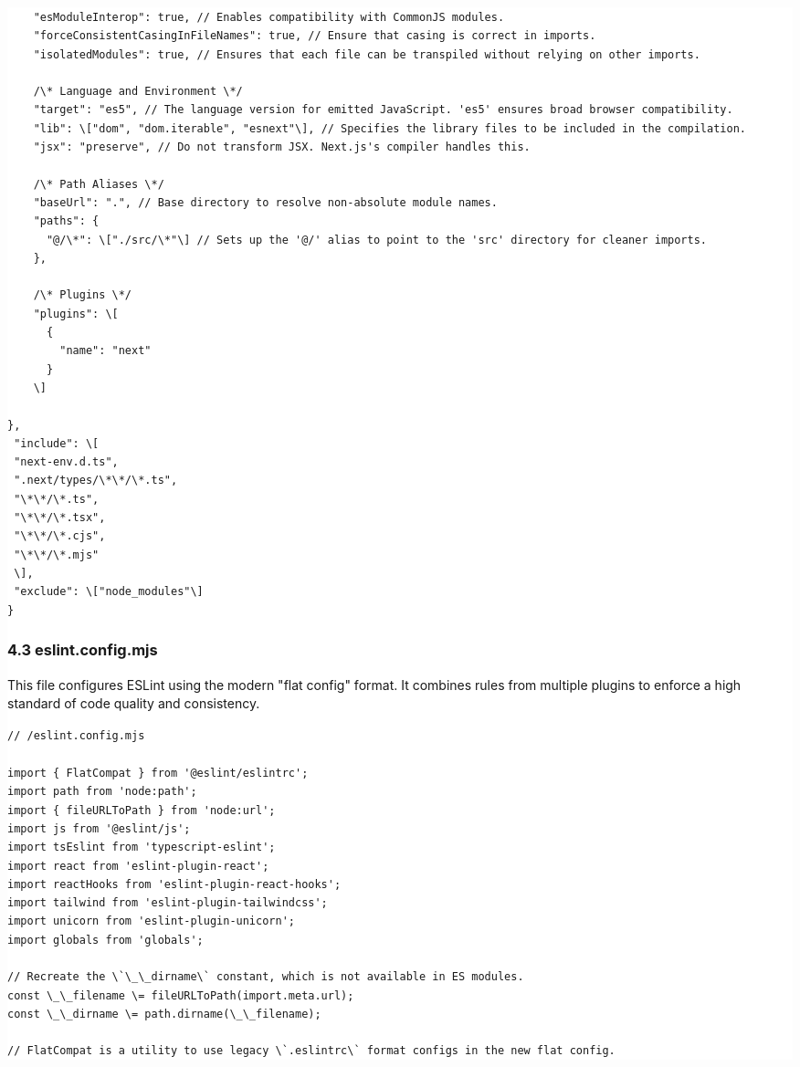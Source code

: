```
    "esModuleInterop": true, // Enables compatibility with CommonJS modules.
    "forceConsistentCasingInFileNames": true, // Ensure that casing is correct in imports.
    "isolatedModules": true, // Ensures that each file can be transpiled without relying on other imports.

    /\* Language and Environment \*/
    "target": "es5", // The language version for emitted JavaScript. 'es5' ensures broad browser compatibility.
    "lib": \["dom", "dom.iterable", "esnext"\], // Specifies the library files to be included in the compilation.
    "jsx": "preserve", // Do not transform JSX. Next.js's compiler handles this.

    /\* Path Aliases \*/
    "baseUrl": ".", // Base directory to resolve non-absolute module names.
    "paths": {
      "@/\*": \["./src/\*"\] // Sets up the '@/' alias to point to the 'src' directory for cleaner imports.
    },

    /\* Plugins \*/
    "plugins": \[
      {
        "name": "next"
      }
    \]

},
 "include": \[
 "next-env.d.ts",
 ".next/types/\*\*/\*.ts",
 "\*\*/\*.ts",
 "\*\*/\*.tsx",
 "\*\*/\*.cjs",
 "\*\*/\*.mjs"
 \],
 "exclude": \["node_modules"\]
}
```

### **4.3 eslint.config.mjs**

This file configures ESLint using the modern "flat config" format. It combines
rules from multiple plugins to enforce a high standard of code quality and
consistency.

```
// /eslint.config.mjs

import { FlatCompat } from '@eslint/eslintrc';
import path from 'node:path';
import { fileURLToPath } from 'node:url';
import js from '@eslint/js';
import tsEslint from 'typescript-eslint';
import react from 'eslint-plugin-react';
import reactHooks from 'eslint-plugin-react-hooks';
import tailwind from 'eslint-plugin-tailwindcss';
import unicorn from 'eslint-plugin-unicorn';
import globals from 'globals';

// Recreate the \`\_\_dirname\` constant, which is not available in ES modules.
const \_\_filename \= fileURLToPath(import.meta.url);
const \_\_dirname \= path.dirname(\_\_filename);

// FlatCompat is a utility to use legacy \`.eslintrc\` format configs in the new flat config.
```